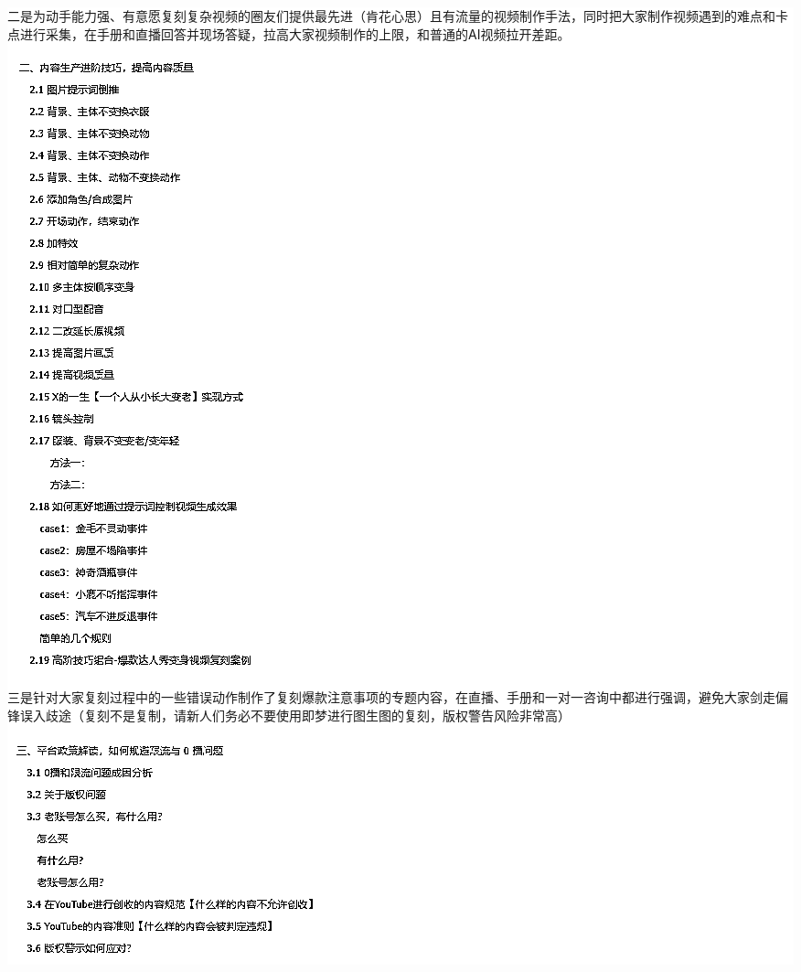二是为动手能力强、有意愿复刻复杂视频的圈友们提供最先进（肯花心思）且有流量的视频制作手法，同时把大家制作视频遇到的难点和卡点进行采集，在手册和直播回答并现场答疑，拉高大家视频制作的上限，和普通的AI视频拉开差距。

![](img/0a7f4f414fa832b1480f9a5723c34d07.png)

三是针对大家复刻过程中的一些错误动作制作了复刻爆款注意事项的专题内容，在直播、手册和一对一咨询中都进行强调，避免大家剑走偏锋误入歧途（复刻不是复制，请新人们务必不要使用即梦进行图生图的复刻，版权警告风险非常高）

![](img/25d49aedbcacecd8ecf6a41bf0ea8026.png)
